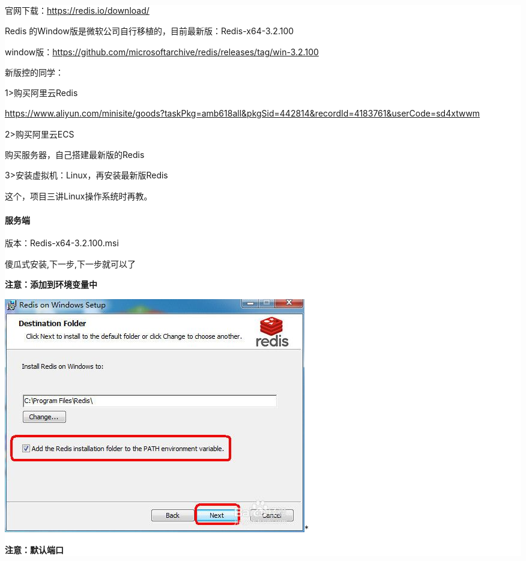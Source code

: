 官网下载：https://redis.io/download/



Redis 的Window版是微软公司自行移植的，目前最新版：Redis-x64-3.2.100

window版：https://github.com/microsoftarchive/redis/releases/tag/win-3.2.100



新版控的同学：

1>购买阿里云Redis

https://www.aliyun.com/minisite/goods?taskPkg=amb618all&pkgSid=442814&recordId=4183761&userCode=sd4xtwwm

2>购买阿里云ECS

购买服务器，自己搭建最新版的Redis

3>安装虚拟机：Linux，再安装最新版Redis

这个，项目三讲Linux操作系统时再教。



#### **服务端**

版本：Redis-x64-3.2.100.msi

傻瓜式安装,下一步,下一步就可以了

**注意：添加到环境变量中**

![img](images/32fe25ef354f50b88cb9ec6edc4afa32929c18dc.jpg)*

**注意：默认端口**
